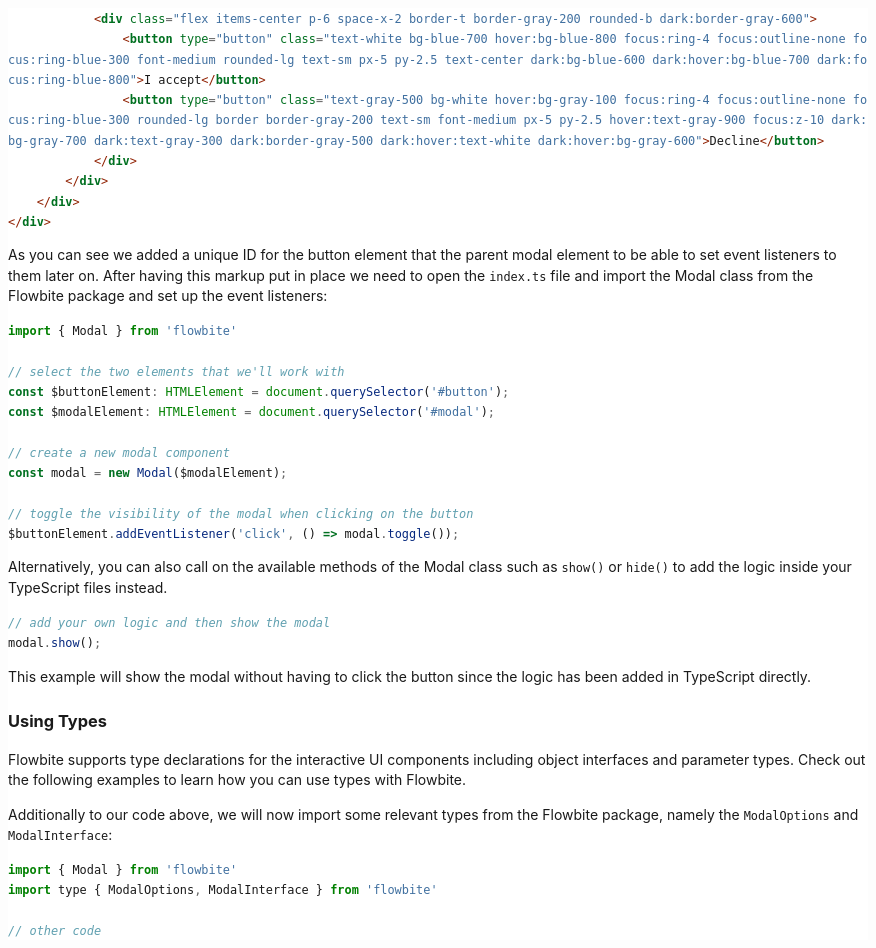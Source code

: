 ```html
            <div class="flex items-center p-6 space-x-2 border-t border-gray-200 rounded-b dark:border-gray-600">
                <button type="button" class="text-white bg-blue-700 hover:bg-blue-800 focus:ring-4 focus:outline-none focus:ring-blue-300 font-medium rounded-lg text-sm px-5 py-2.5 text-center dark:bg-blue-600 dark:hover:bg-blue-700 dark:focus:ring-blue-800">I accept</button>
                <button type="button" class="text-gray-500 bg-white hover:bg-gray-100 focus:ring-4 focus:outline-none focus:ring-blue-300 rounded-lg border border-gray-200 text-sm font-medium px-5 py-2.5 hover:text-gray-900 focus:z-10 dark:bg-gray-700 dark:text-gray-300 dark:border-gray-500 dark:hover:text-white dark:hover:bg-gray-600">Decline</button>
            </div>
        </div>
    </div>
</div>
```

As you can see we added a unique ID for the button element that the parent modal element to be able to set event listeners to them later on. After having this markup put in place we need to open the `index.ts` file and import the Modal class from the Flowbite package and set up the event listeners:

```javascript
import { Modal } from 'flowbite'

// select the two elements that we'll work with
const $buttonElement: HTMLElement = document.querySelector('#button');
const $modalElement: HTMLElement = document.querySelector('#modal');

// create a new modal component
const modal = new Modal($modalElement);

// toggle the visibility of the modal when clicking on the button
$buttonElement.addEventListener('click', () => modal.toggle());
```

Alternatively, you can also call on the available methods of the Modal class such as `show()` or `hide()` to add the logic inside your TypeScript files instead.

```javascript
// add your own logic and then show the modal
modal.show();
```

This example will show the modal without having to click the button since the logic has been added in TypeScript directly.

### Using Types

Flowbite supports type declarations for the interactive UI components including object interfaces and parameter types. Check out the following examples to learn how you can use types with Flowbite.

Additionally to our code above, we will now import some relevant types from the Flowbite package, namely the `ModalOptions` and `ModalInterface`:

```javascript
import { Modal } from 'flowbite'
import type { ModalOptions, ModalInterface } from 'flowbite'

// other code
```
